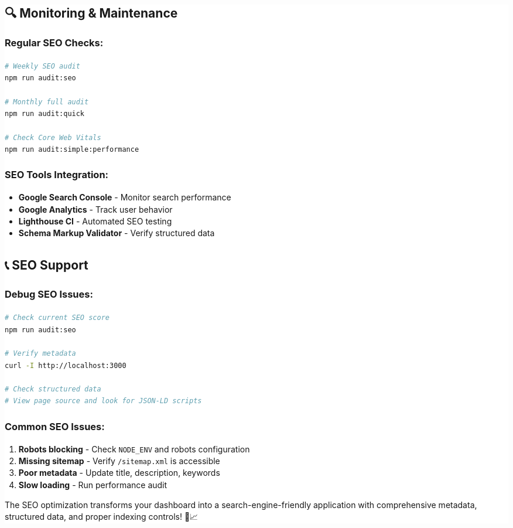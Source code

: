 ## 🔍 Monitoring & Maintenance

### Regular SEO Checks:
```bash
# Weekly SEO audit
npm run audit:seo

# Monthly full audit
npm run audit:quick

# Check Core Web Vitals
npm run audit:simple:performance
```

### SEO Tools Integration:
- **Google Search Console** - Monitor search performance
- **Google Analytics** - Track user behavior
- **Lighthouse CI** - Automated SEO testing
- **Schema Markup Validator** - Verify structured data

## 📞 SEO Support

### Debug SEO Issues:
```bash
# Check current SEO score
npm run audit:seo

# Verify metadata
curl -I http://localhost:3000

# Check structured data
# View page source and look for JSON-LD scripts
```

### Common SEO Issues:
1. **Robots blocking** - Check `NODE_ENV` and robots configuration
2. **Missing sitemap** - Verify `/sitemap.xml` is accessible
3. **Poor metadata** - Update title, description, keywords
4. **Slow loading** - Run performance audit

The SEO optimization transforms your dashboard into a search-engine-friendly application with comprehensive metadata, structured data, and proper indexing controls! 🚀📈